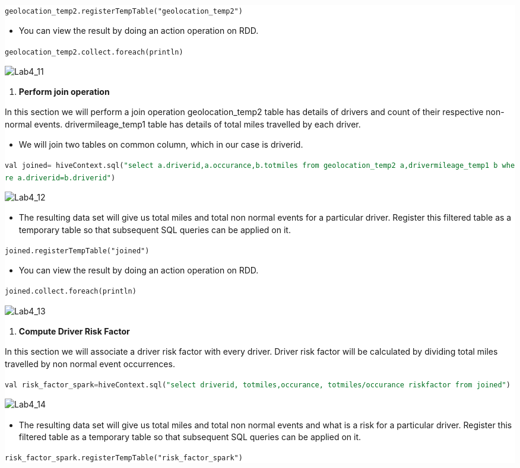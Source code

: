 ```
geolocation_temp2.registerTempTable("geolocation_temp2")
```

*   You can view the result by doing an action operation on RDD.

```
geolocation_temp2.collect.foreach(println)
```
![Lab4_11](http://hortonworks.com/wp-content/uploads/2015/07/Lab4_11.png)

1.  **Perform join operation**

In this section we will perform a join operation geolocation_temp2 table has details of drivers and count of their respective non-normal events. drivermileage_temp1 table has details of total miles travelled by each driver.

*   We will join two tables on common column, which in our case is driverid.

```sql
val joined= hiveContext.sql("select a.driverid,a.occurance,b.totmiles from geolocation_temp2 a,drivermileage_temp1 b where a.driverid=b.driverid")
```

![Lab4_12](http://hortonworks.com/wp-content/uploads/2015/07/Lab4_12.png)

*   The resulting data set will give us total miles and total non normal events for a particular driver. Register this filtered table as a temporary table so that subsequent SQL queries can be applied on it.

```
joined.registerTempTable("joined")
```

*   You can view the result by doing an action operation on RDD.

```
joined.collect.foreach(println)
```

![Lab4_13](http://hortonworks.com/wp-content/uploads/2015/07/Lab4_13.png)

1.  **Compute Driver Risk Factor**

In this section we will associate a driver risk factor with every driver. Driver risk factor will be calculated by dividing total miles travelled by non normal event occurrences.

```sql
val risk_factor_spark=hiveContext.sql("select driverid, totmiles,occurance, totmiles/occurance riskfactor from joined")
```

![Lab4_14](http://hortonworks.com/wp-content/uploads/2015/07/Lab4_14.png)

*   The resulting data set will give us total miles and total non normal events and what is a risk for a particular driver. Register this filtered table as a temporary table so that subsequent SQL queries can be applied on it.

```
risk_factor_spark.registerTempTable("risk_factor_spark")
```
